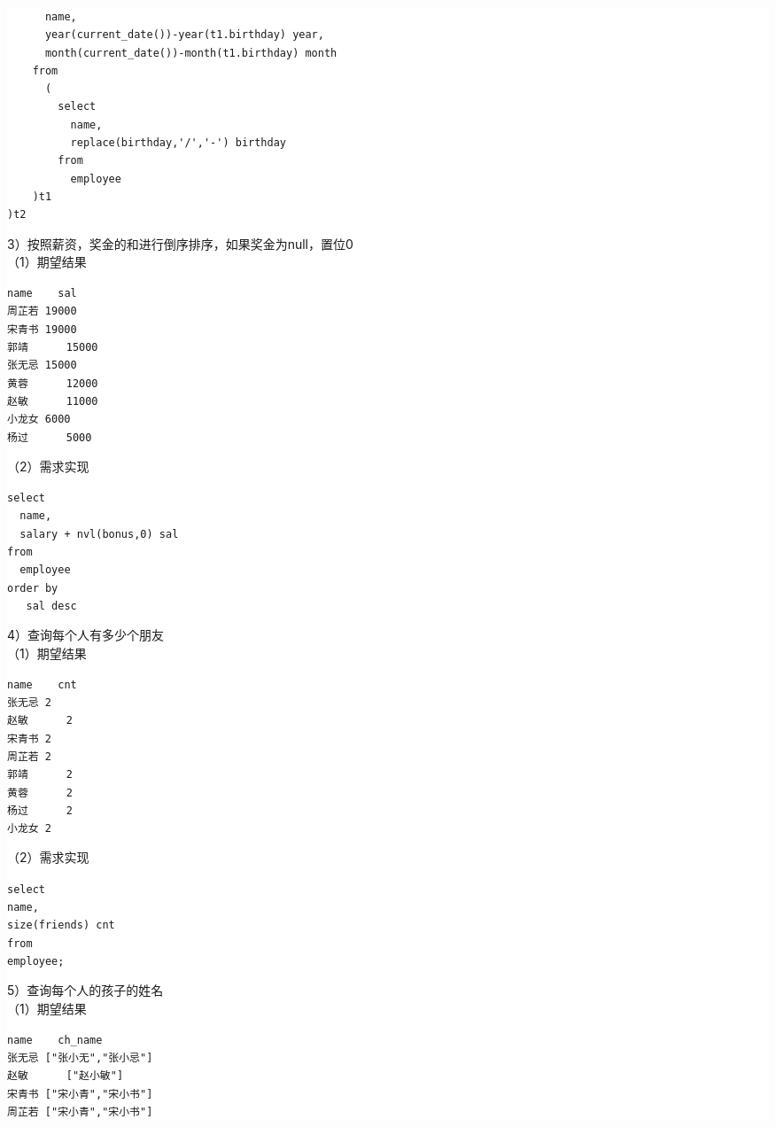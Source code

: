 ```
      name,
      year(current_date())-year(t1.birthday) year,
      month(current_date())-month(t1.birthday) month
    from
      (
        select
          name,
          replace(birthday,'/','-') birthday
        from
          employee
    )t1
)t2 
```
3）按照薪资，奖金的和进行倒序排序，如果奖金为null，置位0  
（1）期望结果  
```
name	sal
周芷若	19000
宋青书	19000
郭靖  	15000
张无忌	15000
黄蓉	    12000
赵敏  	11000
小龙女	6000
杨过	    5000
```
（2）需求实现
```
select
  name,
  salary + nvl(bonus,0) sal
from
  employee
order by
   sal desc
```
4）查询每个人有多少个朋友  
（1）期望结果  
```
name	cnt
张无忌	2
赵敏	    2
宋青书	2
周芷若	2
郭靖  	2
黄蓉  	2
杨过  	2
小龙女	2
```
（2）需求实现
```
select 
name,
size(friends) cnt
from 
employee; 
```
5）查询每个人的孩子的姓名  
（1）期望结果  
```
name	ch_name
张无忌	["张小无","张小忌"]
赵敏	    ["赵小敏"]
宋青书	["宋小青","宋小书"]
周芷若	["宋小青","宋小书"]
```